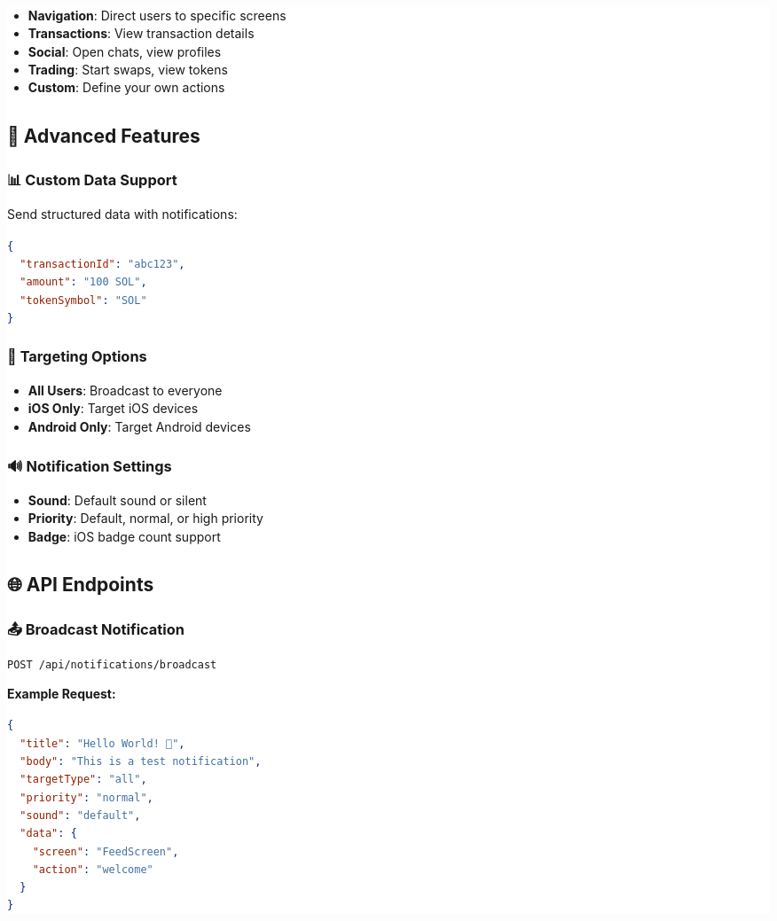 - **Navigation**: Direct users to specific screens
- **Transactions**: View transaction details
- **Social**: Open chats, view profiles
- **Trading**: Start swaps, view tokens
- **Custom**: Define your own actions

## 🔧 Advanced Features

### 📊 **Custom Data Support**

Send structured data with notifications:

```json
{
  "transactionId": "abc123",
  "amount": "100 SOL",
  "tokenSymbol": "SOL"
}
```

### 🎯 **Targeting Options**

- **All Users**: Broadcast to everyone
- **iOS Only**: Target iOS devices
- **Android Only**: Target Android devices

### 🔊 **Notification Settings**

- **Sound**: Default sound or silent
- **Priority**: Default, normal, or high priority
- **Badge**: iOS badge count support

## 🌐 API Endpoints

### 📤 **Broadcast Notification**

```bash
POST /api/notifications/broadcast
```

**Example Request:**

```json
{
  "title": "Hello World! 👋",
  "body": "This is a test notification",
  "targetType": "all",
  "priority": "normal",
  "sound": "default",
  "data": {
    "screen": "FeedScreen",
    "action": "welcome"
  }
}
```
